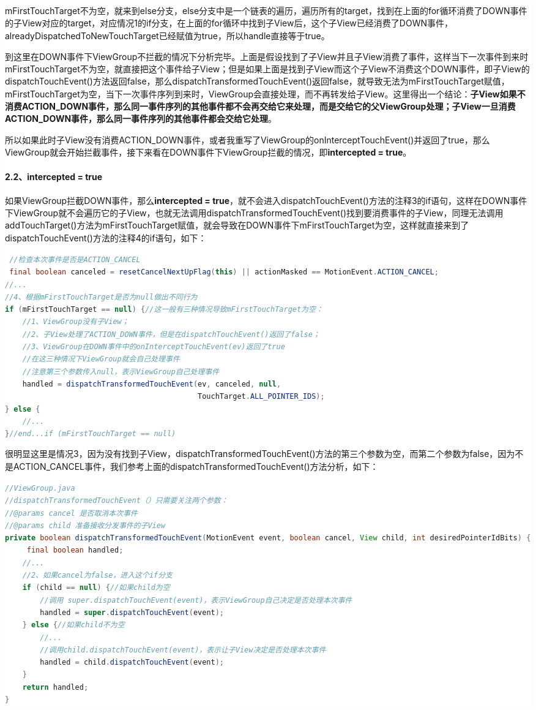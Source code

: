 mFirstTouchTarget不为空，就来到else分支，else分支中是一个链表的遍历，遍历所有的target，找到在上面的for循环消费了DOWN事件的子View对应的target，对应情况1的if分支，在上面的for循环中找到子View后，这个子View已经消费了DOWN事件，alreadyDispatchedToNewTouchTarget已经赋值为true，所以handle直接等于true。

到这里在DOWN事件下ViewGroup不拦截的情况下分析完毕。上面是假设找到了子View并且子View消费了事件，这样当下一次事件到来时mFirstTouchTarget不为空，就直接把这个事件给子View；但是如果上面是找到子View而这个子View不消费这个DOWN事件，即子View的dispatchTouchEvent()方法返回false，那么dispatchTransformedTouchEvent()返回false，就导致无法为mFirstTouchTarget赋值，mFirstTouchTarget为空，当下一次事件序列到来时，ViewGroup会直接处理，而不再转发给子View。这里得出一个结论：**子View如果不消费ACTION_DOWN事件，那么同一事件序列的其他事件都不会再交给它来处理，而是交给它的父ViewGroup处理；子View一旦消费ACTION_DOWN事件，那么同一事件序列的其他事件都会交给它处理**。

所以如果此时子View没有消费ACTION_DOWN事件，或者我重写了ViewGroup的onInterceptTouchEvent()并返回了true，那么ViewGroup就会开始拦截事件，接下来看在DOWN事件下ViewGroup拦截的情况，即**intercepted = true**。

#### 2.2、intercepted = true

如果ViewGroup拦截DOWN事件，那么**intercepted = true**，就不会进入dispatchTouchEvent()方法的注释3的if语句，这样在DOWN事件下ViewGroup就不会遍历它的子View，也就无法调用dispatchTransformedTouchEvent()找到要消费事件的子View，同理无法调用addTouchTarget()方法为mFirstTouchTarget赋值，就会导致在DOWN事件下mFirstTouchTarget为空，这样就直接来到了dispatchTouchEvent()方法的注释4的if语句，如下：

```java
 //检查本次事件是否是ACTION_CANCEL
 final boolean canceled = resetCancelNextUpFlag(this) || actionMasked == MotionEvent.ACTION_CANCEL;
//...   
//4、根据mFirstTouchTarget是否为null做出不同行为
if (mFirstTouchTarget == null) {//这一般有三种情况导致mFirstTouchTarget为空：
    //1、ViewGroup没有子View；
    //2、子View处理了ACTION_DOWN事件，但是在dispatchTouchEvent()返回了false；
    //3、ViewGroup在DOWN事件中的onInterceptTouchEvent(ev)返回了true
    //在这三种情况下ViewGroup就会自己处理事件
    //注意第三个参数传入null，表示ViewGroup自己处理事件
    handled = dispatchTransformedTouchEvent(ev, canceled, null,
                                            TouchTarget.ALL_POINTER_IDS);
} else {         
    //...           
}//end...if (mFirstTouchTarget == null)
```

很明显这里是情况3，因为没有找到子View，dispatchTransformedTouchEvent()方法的第三个参数为空，而第二个参数为false，因为不是ACTION_CANCEL事件，我们参考上面的dispatchTransformedTouchEvent()方法分析，如下：

```java
//ViewGroup.java
//dispatchTransformedTouchEvent（）只需要关注两个参数：
//@params cancel 是否取消本次事件
//@params child 准备接收分发事件的子View
private boolean dispatchTransformedTouchEvent(MotionEvent event, boolean cancel, View child, int desiredPointerIdBits) {
     final boolean handled;
    //...
    //2、如果cancel为false，进入这个if分支
    if (child == null) {//如果child为空
        //调用 super.dispatchTouchEvent(event)，表示ViewGroup自己决定是否处理本次事件
        handled = super.dispatchTouchEvent(event);
    } else {//如果child不为空
        //...
        //调用child.dispatchTouchEvent(event)，表示让子View决定是否处理本次事件
        handled = child.dispatchTouchEvent(event);
    }
    return handled;
}
```
